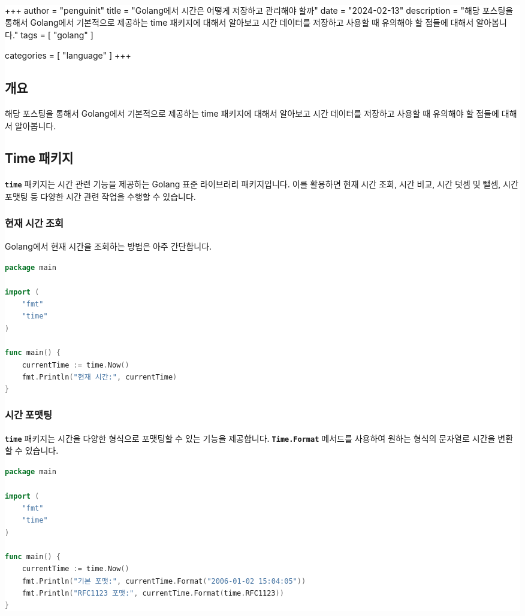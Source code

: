 +++
author = "penguinit"
title = "Golang에서 시간은 어떻게 저장하고 관리해야 할까"
date = "2024-02-13"
description = "해당 포스팅을 통해서 Golang에서 기본적으로 제공하는 time 패키지에 대해서 알아보고 시간 데이터를 저장하고 사용할 때 유의해야 할 점들에 대해서 알아봅니다."
tags = [
"golang"
]

categories = [
"language"
]
+++

## 개요

해당 포스팅을 통해서 Golang에서 기본적으로 제공하는 time 패키지에 대해서 알아보고 시간 데이터를 저장하고 사용할 때 유의해야 할 점들에 대해서 알아봅니다.

## Time 패키지

**`time`** 패키지는 시간 관련 기능을 제공하는 Golang 표준 라이브러리 패키지입니다. 이를 활용하면 현재 시간 조회, 시간 비교, 시간 덧셈 및 뺄셈, 시간 포맷팅 등 다양한 시간 관련 작업을 수행할 수 있습니다.

### 현재 시간 조회

Golang에서 현재 시간을 조회하는 방법은 아주 간단합니다.

```go
package main

import (
	"fmt"
	"time"
)

func main() {
	currentTime := time.Now()
	fmt.Println("현재 시간:", currentTime)
}
```

### 시간 포맷팅

**`time`** 패키지는 시간을 다양한 형식으로 포맷팅할 수 있는 기능을 제공합니다. **`Time.Format`** 메서드를 사용하여 원하는 형식의 문자열로 시간을 변환할 수 있습니다.

```go
package main

import (
	"fmt"
	"time"
)

func main() {
	currentTime := time.Now()
	fmt.Println("기본 포맷:", currentTime.Format("2006-01-02 15:04:05"))
	fmt.Println("RFC1123 포맷:", currentTime.Format(time.RFC1123))
}
```
